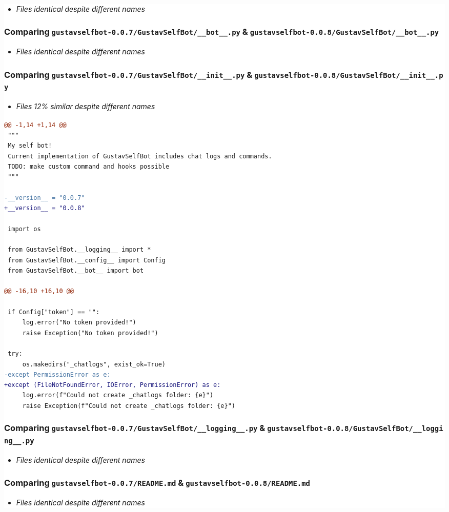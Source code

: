  * *Files identical despite different names*

### Comparing `gustavselfbot-0.0.7/GustavSelfBot/__bot__.py` & `gustavselfbot-0.0.8/GustavSelfBot/__bot__.py`

 * *Files identical despite different names*

### Comparing `gustavselfbot-0.0.7/GustavSelfBot/__init__.py` & `gustavselfbot-0.0.8/GustavSelfBot/__init__.py`

 * *Files 12% similar despite different names*

```diff
@@ -1,14 +1,14 @@
 """
 My self bot!
 Current implementation of GustavSelfBot includes chat logs and commands.
 TODO: make custom command and hooks possible
 """
 
-__version__ = "0.0.7"
+__version__ = "0.0.8"
 
 import os
 
 from GustavSelfBot.__logging__ import *
 from GustavSelfBot.__config__ import Config
 from GustavSelfBot.__bot__ import bot
 
@@ -16,10 +16,10 @@
 
 if Config["token"] == "":
     log.error("No token provided!")
     raise Exception("No token provided!")
 
 try:
     os.makedirs("_chatlogs", exist_ok=True)
-except PermissionError as e:
+except (FileNotFoundError, IOError, PermissionError) as e:
     log.error(f"Could not create _chatlogs folder: {e}")
     raise Exception(f"Could not create _chatlogs folder: {e}")
```

### Comparing `gustavselfbot-0.0.7/GustavSelfBot/__logging__.py` & `gustavselfbot-0.0.8/GustavSelfBot/__logging__.py`

 * *Files identical despite different names*

### Comparing `gustavselfbot-0.0.7/README.md` & `gustavselfbot-0.0.8/README.md`

 * *Files identical despite different names*
